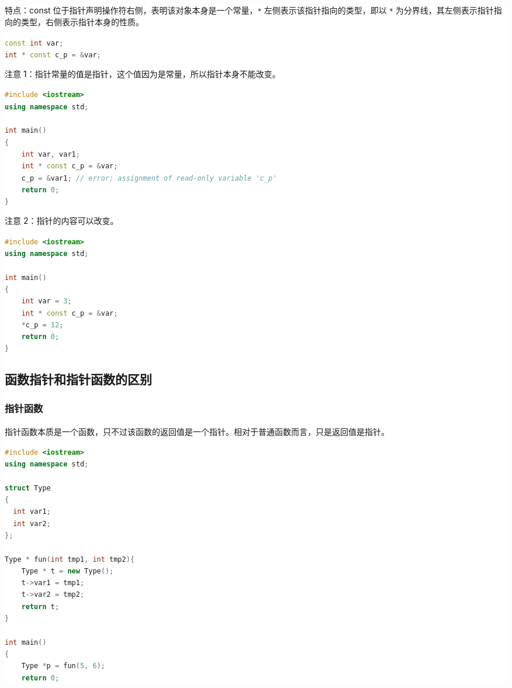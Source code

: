 特点：const 位于指针声明操作符右侧，表明该对象本身是一个常量，`*` 左侧表示该指针指向的类型，即以 `*` 为分界线，其左侧表示指针指向的类型，右侧表示指针本身的性质。

```c++
const int var;
int * const c_p = &var; 
```

注意 1：指针常量的值是指针，这个值因为是常量，所以指针本身不能改变。

```C++
#include <iostream>
using namespace std;

int main()
{
    int var, var1;
    int * const c_p = &var;
    c_p = &var1; // error: assignment of read-only variable 'c_p'
    return 0;
}

```

注意 2：指针的内容可以改变。

```C++
#include <iostream>
using namespace std;

int main()
{
    int var = 3;
    int * const c_p = &var;
    *c_p = 12; 
    return 0;
}

```



## 函数指针和指针函数的区别

### 指针函数

指针函数本质是一个函数，只不过该函数的返回值是一个指针。相对于普通函数而言，只是返回值是指针。

```C++
#include <iostream>
using namespace std;

struct Type
{
  int var1;
  int var2;
};

Type * fun(int tmp1, int tmp2){
    Type * t = new Type();
    t->var1 = tmp1;
    t->var2 = tmp2;
    return t;
}

int main()
{
    Type *p = fun(5, 6);
    return 0;
```